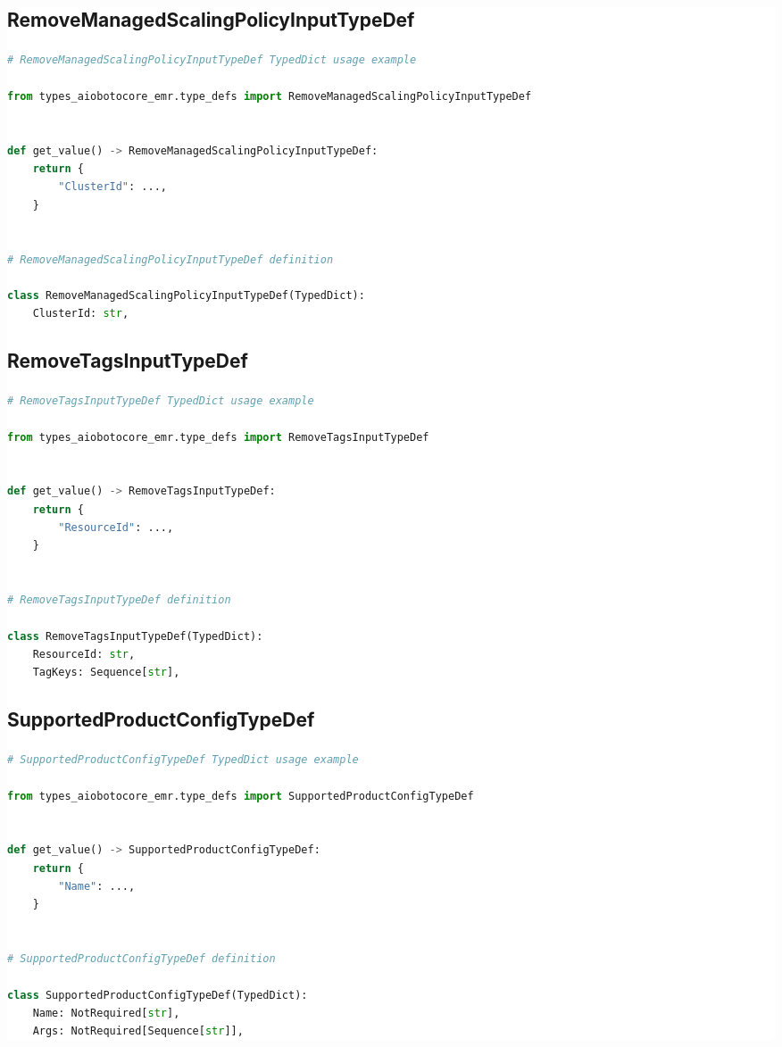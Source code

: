 
## RemoveManagedScalingPolicyInputTypeDef

```python
# RemoveManagedScalingPolicyInputTypeDef TypedDict usage example

from types_aiobotocore_emr.type_defs import RemoveManagedScalingPolicyInputTypeDef


def get_value() -> RemoveManagedScalingPolicyInputTypeDef:
    return {
        "ClusterId": ...,
    }


# RemoveManagedScalingPolicyInputTypeDef definition

class RemoveManagedScalingPolicyInputTypeDef(TypedDict):
    ClusterId: str,
```


## RemoveTagsInputTypeDef

```python
# RemoveTagsInputTypeDef TypedDict usage example

from types_aiobotocore_emr.type_defs import RemoveTagsInputTypeDef


def get_value() -> RemoveTagsInputTypeDef:
    return {
        "ResourceId": ...,
    }


# RemoveTagsInputTypeDef definition

class RemoveTagsInputTypeDef(TypedDict):
    ResourceId: str,
    TagKeys: Sequence[str],
```


## SupportedProductConfigTypeDef

```python
# SupportedProductConfigTypeDef TypedDict usage example

from types_aiobotocore_emr.type_defs import SupportedProductConfigTypeDef


def get_value() -> SupportedProductConfigTypeDef:
    return {
        "Name": ...,
    }


# SupportedProductConfigTypeDef definition

class SupportedProductConfigTypeDef(TypedDict):
    Name: NotRequired[str],
    Args: NotRequired[Sequence[str]],
```
